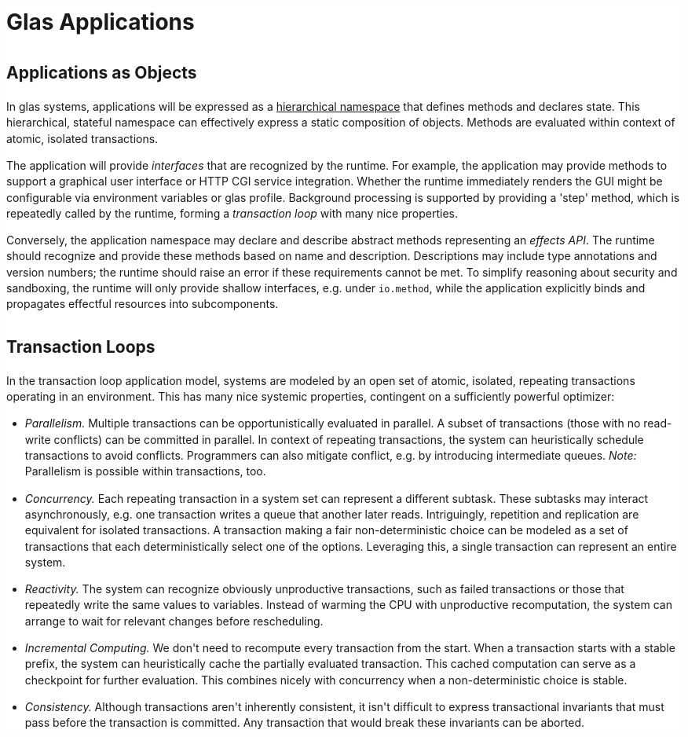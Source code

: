 # Glas Applications

## Applications as Objects

In glas systems, applications will be expressed as a [hierarchical namespace](ExtensibleNamespaces.md) that defines methods and declares state. This hierarchical, stateful namespace can effectively express a static composition of objects. Methods are evaluated within context of atomic, isolated transactions. 

The application will provide *interfaces* that are recognized by the runtime. For example, the application may provide methods to support a graphical user interface or HTTP CGI service integration. Whether the runtime immediately renders the GUI might be configurable via environment variables or glas profile. Background processing is supported by providing a 'step' method, which is repeatedly called by the runtime, forming a *transaction loop* with many nice properties.

Conversely, the application namespace may declare and describe abstract methods representing an *effects API*. The runtime should recognize and provide these methods based on name and description. Descriptions may include type annotations and version numbers; the runtime should raise an error if these requirements cannot be met. To simplify reasoning about security and sandboxing, the runtime will only provide shallow interfaces, e.g. under `io.method`, while the application explicitly binds and propagates effectful resources into subcomponents.

## Transaction Loops

In the transaction loop application model, systems are modeled by an open set of atomic, isolated, repeating transactions operating in an environment. This has many nice systemic properties, contingent on a sufficiently powerful optimizer:

* *Parallelism.* Multiple transactions can be opportunistically evaluated in parallel. A subset of transactions (those with no read-write conflicts) can be committed in parallel. In context of repeating transactions, the system can heuristically schedule transactions to avoid conflicts. Programmers can also mitigate conflict, e.g. by introducing intermediate queues. *Note:* Parallelism is possible within transactions, too.

* *Concurrency.* Each repeating transaction in a system set can represent a different subtask. These subtasks may interact asynchronously, e.g. one transaction writes a queue that another later reads. Intriguingly, repetition and replication are equivalent for isolated transactions. A transaction making a fair non-deterministic choice can be modeled as a set of transactions that each deterministically select one of the options. Leveraging this, a single transaction can represent an entire system.

* *Reactivity.* The system can recognize obviously unproductive transactions, such as failed transactions or those that repeatedly write the same values to variables. Instead of warming the CPU with unproductive recomputation, the system can arrange to wait for relevant changes before rescheduling.

* *Incremental Computing.* We don't need to recompute every transaction from the start. When a transaction starts with a stable prefix, the system can heuristically cache the partially evaluated transaction. This cached computation can serve as a checkpoint for further evaluation. This combines nicely with concurrency when a non-deterministic choice is stable.

* *Consistency.* Although transactions aren't inherently consistent, it isn't difficult to express transactional invariants that must pass before the transaction is committed. Any transaction that would break these invariants can be aborted.
